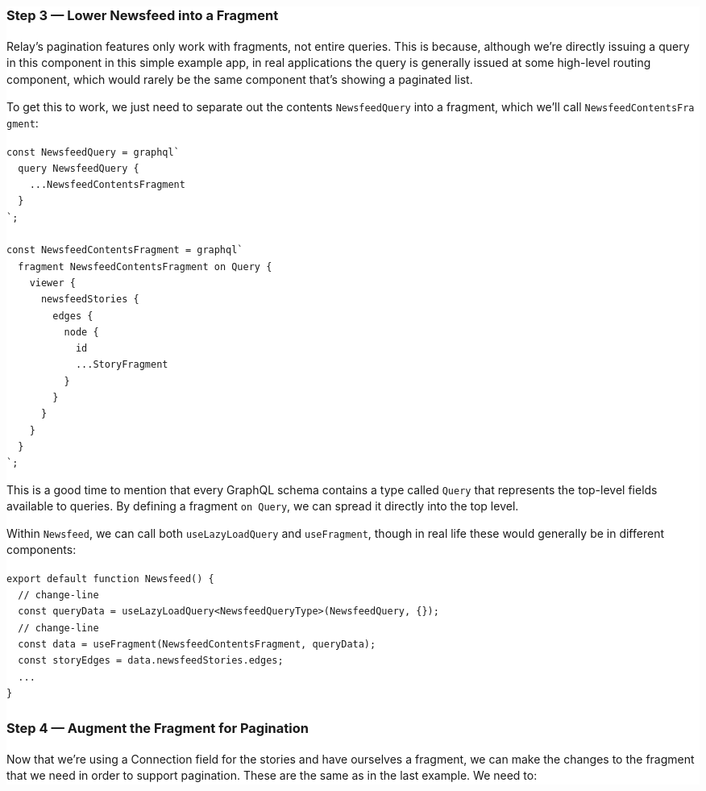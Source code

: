 ### Step 3 — Lower Newsfeed into a Fragment

Relay’s pagination features only work with fragments, not entire queries. This is because, although we’re directly issuing a query in this component in this simple example app, in real applications the query is generally issued at some high-level routing component, which would rarely be the same component that’s showing a paginated list.

To get this to work, we just need to separate out the contents `NewsfeedQuery` into a fragment, which we’ll call `NewsfeedContentsFragment`:

```
const NewsfeedQuery = graphql`
  query NewsfeedQuery {
    ...NewsfeedContentsFragment
  }
`;

const NewsfeedContentsFragment = graphql`
  fragment NewsfeedContentsFragment on Query {
    viewer {
      newsfeedStories {
        edges {
          node {
            id
            ...StoryFragment
          }
        }
      }
    }
  }
`;
```

This is a good time to mention that every GraphQL schema contains a type called `Query` that represents the top-level fields available to queries. By defining a fragment `on Query`, we can spread it directly into the top level.

Within `Newsfeed`, we can call both `useLazyLoadQuery` and `useFragment`, though in real life these would generally be in different components:

```
export default function Newsfeed() {
  // change-line
  const queryData = useLazyLoadQuery<NewsfeedQueryType>(NewsfeedQuery, {});
  // change-line
  const data = useFragment(NewsfeedContentsFragment, queryData);
  const storyEdges = data.newsfeedStories.edges;
  ...
}
```

### Step 4 — Augment the Fragment for Pagination

Now that we’re using a Connection field for the stories and have ourselves a fragment, we can make the changes to the fragment that we need in order to support pagination. These are the same as in the last example. We need to:
